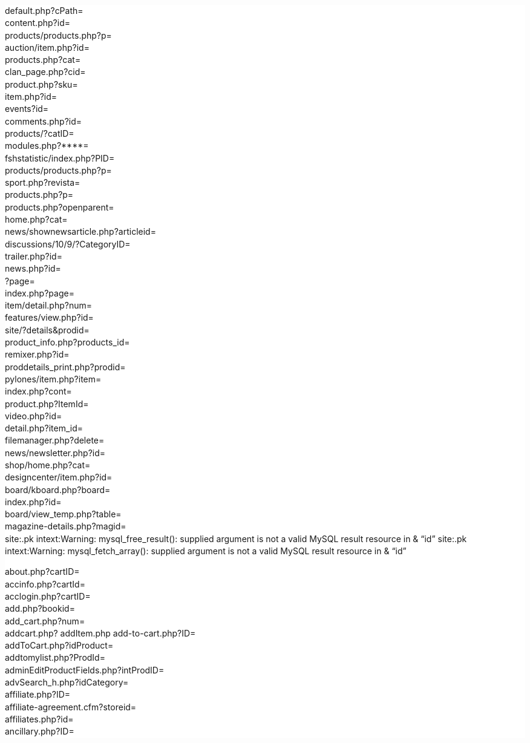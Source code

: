 default.php?cPath=<br>
content.php?id=<br>
products/products.php?p=<br>
auction/item.php?id=<br>
products.php?cat=<br>
clan_page.php?cid=<br>
product.php?sku=<br>
item.php?id=<br>
events?id=<br>
comments.php?id=<br>
products/?catID=<br>
modules.php?****=<br>
fshstatistic/index.php?PID=<br>
products/products.php?p=<br>
sport.php?revista=<br>
products.php?p=<br>
products.php?openparent=<br>
home.php?cat=<br>
news/shownewsarticle.php?articleid=<br>
discussions/10/9/?CategoryID=<br>
trailer.php?id=<br>
news.php?id=<br>
?page=<br>
index.php?page=<br>
item/detail.php?num=<br>
features/view.php?id=<br>
site/?details&prodid=<br>
product_info.php?products_id=<br>
remixer.php?id=<br>
proddetails_print.php?prodid=<br>
pylones/item.php?item=<br>
index.php?cont=<br>
product.php?ItemId=<br>
video.php?id=<br>
detail.php?item_id=<br>
filemanager.php?delete=<br>
news/newsletter.php?id=<br>
shop/home.php?cat=<br>
designcenter/item.php?id=<br>
board/kboard.php?board=<br>
index.php?id=<br>
board/view_temp.php?table=<br>
magazine-details.php?magid=<br>
site:.pk intext:Warning: mysql_free_result(): supplied argument is not a valid MySQL result resource in & “id”
site:.pk intext:Warning: mysql_fetch_array(): supplied argument is not a valid MySQL result resource in & “id”

about.php?cartID=<br>
accinfo.php?cartId=<br>
acclogin.php?cartID=<br>
add.php?bookid=<br>
add_cart.php?num=<br>
addcart.php?
addItem.php
add-to-cart.php?ID=<br>
addToCart.php?idProduct=<br>
addtomylist.php?ProdId=<br>
adminEditProductFields.php?intProdID=<br>
advSearch_h.php?idCategory=<br>
affiliate.php?ID=<br>
affiliate-agreement.cfm?storeid=<br>
affiliates.php?id=<br>
ancillary.php?ID=<br>